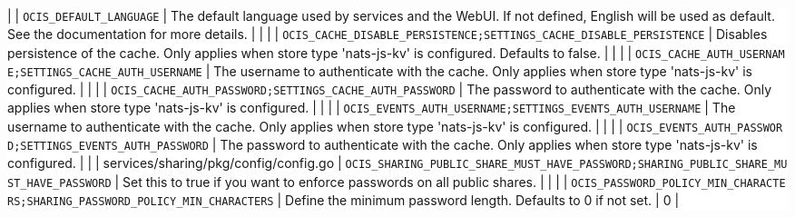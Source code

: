 |                                               | `OCIS_DEFAULT_LANGUAGE`                                                                                                                                                                            | The default language used by services and the WebUI. If not defined, English will be used as default. See the documentation for more details.                                                                                                                                                                                                                                                                                                                               |                                       |
|                                               | `OCIS_CACHE_DISABLE_PERSISTENCE;SETTINGS_CACHE_DISABLE_PERSISTENCE`                                                                                                                                | Disables persistence of the cache. Only applies when store type 'nats-js-kv' is configured. Defaults to false.                                                                                                                                                                                                                                                                                                                                                              |                                       |
|                                               | `OCIS_CACHE_AUTH_USERNAME;SETTINGS_CACHE_AUTH_USERNAME`                                                                                                                                            | The username to authenticate with the cache. Only applies when store type 'nats-js-kv' is configured.                                                                                                                                                                                                                                                                                                                                                                       |                                       |
|                                               | `OCIS_CACHE_AUTH_PASSWORD;SETTINGS_CACHE_AUTH_PASSWORD`                                                                                                                                            | The password to authenticate with the cache. Only applies when store type 'nats-js-kv' is configured.                                                                                                                                                                                                                                                                                                                                                                       |                                       |
|                                               | `OCIS_EVENTS_AUTH_USERNAME;SETTINGS_EVENTS_AUTH_USERNAME`                                                                                                                                          | The username to authenticate with the cache. Only applies when store type 'nats-js-kv' is configured.                                                                                                                                                                                                                                                                                                                                                                       |                                       |
|                                               | `OCIS_EVENTS_AUTH_PASSWORD;SETTINGS_EVENTS_AUTH_PASSWORD`                                                                                                                                          | The password to authenticate with the cache. Only applies when store type 'nats-js-kv' is configured.                                                                                                                                                                                                                                                                                                                                                                       |                                       |
| services/sharing/pkg/config/config.go         | `OCIS_SHARING_PUBLIC_SHARE_MUST_HAVE_PASSWORD;SHARING_PUBLIC_SHARE_MUST_HAVE_PASSWORD`                                                                                                             | Set this to true if you want to enforce passwords on all public shares.                                                                                                                                                                                                                                                                                                                                                                                                     |                                       |
|                                               | `OCIS_PASSWORD_POLICY_MIN_CHARACTERS;SHARING_PASSWORD_POLICY_MIN_CHARACTERS`                                                                                                                       | Define the minimum password length. Defaults to 0 if not set.                                                                                                                                                                                                                                                                                                                                                                                                               | 0                                     |